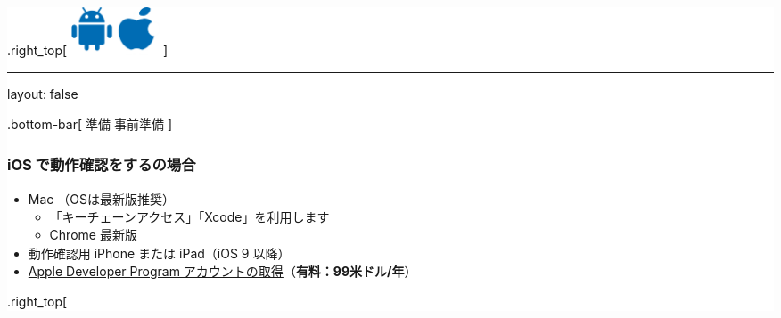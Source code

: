 .right_top[
<img src="document-img/both_icon.png" alt="both_icon" width="100px">
]


---
layout: false

.bottom-bar[
準備 事前準備
]

### iOS で動作確認をするの場合
* Mac （OSは最新版推奨）
  * 「キーチェーンアクセス」「Xcode」を利用します
  * Chrome 最新版
* 動作確認用 iPhone または iPad（iOS 9 以降）
* [Apple Developer Program アカウントの取得](https://developer.apple.com/programs/jp/)（__有料：99米ドル/年__）

.right_top[